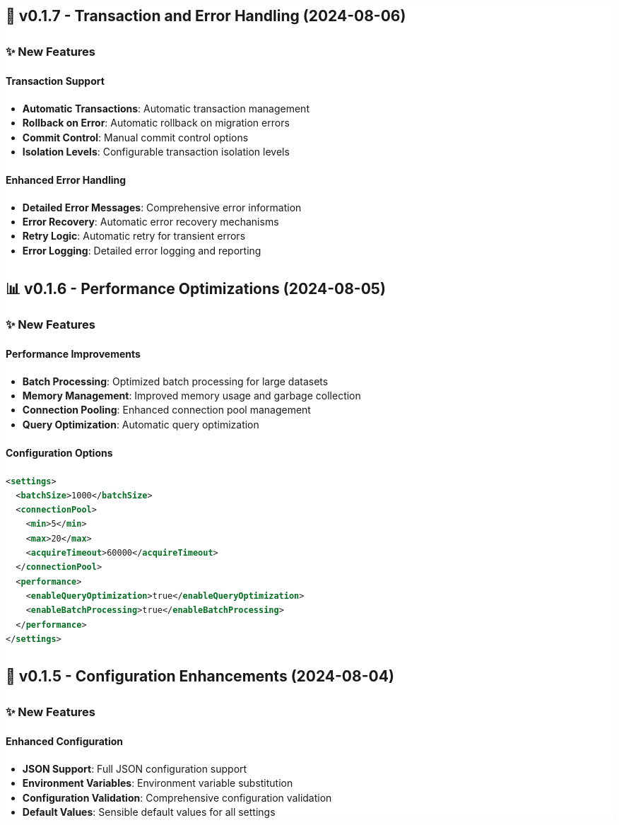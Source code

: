 ## 🔄 v0.1.7 - Transaction and Error Handling (2024-08-06)

### ✨ New Features

#### Transaction Support
- **Automatic Transactions**: Automatic transaction management
- **Rollback on Error**: Automatic rollback on migration errors
- **Commit Control**: Manual commit control options
- **Isolation Levels**: Configurable transaction isolation levels

#### Enhanced Error Handling
- **Detailed Error Messages**: Comprehensive error information
- **Error Recovery**: Automatic error recovery mechanisms
- **Retry Logic**: Automatic retry for transient errors
- **Error Logging**: Detailed error logging and reporting

## 📊 v0.1.6 - Performance Optimizations (2024-08-05)

### ✨ New Features

#### Performance Improvements
- **Batch Processing**: Optimized batch processing for large datasets
- **Memory Management**: Improved memory usage and garbage collection
- **Connection Pooling**: Enhanced connection pool management
- **Query Optimization**: Automatic query optimization

#### Configuration Options
```xml
<settings>
  <batchSize>1000</batchSize>
  <connectionPool>
    <min>5</min>
    <max>20</max>
    <acquireTimeout>60000</acquireTimeout>
  </connectionPool>
  <performance>
    <enableQueryOptimization>true</enableQueryOptimization>
    <enableBatchProcessing>true</enableBatchProcessing>
  </performance>
</settings>
```

## 🔧 v0.1.5 - Configuration Enhancements (2024-08-04)

### ✨ New Features

#### Enhanced Configuration
- **JSON Support**: Full JSON configuration support
- **Environment Variables**: Environment variable substitution
- **Configuration Validation**: Comprehensive configuration validation
- **Default Values**: Sensible default values for all settings
